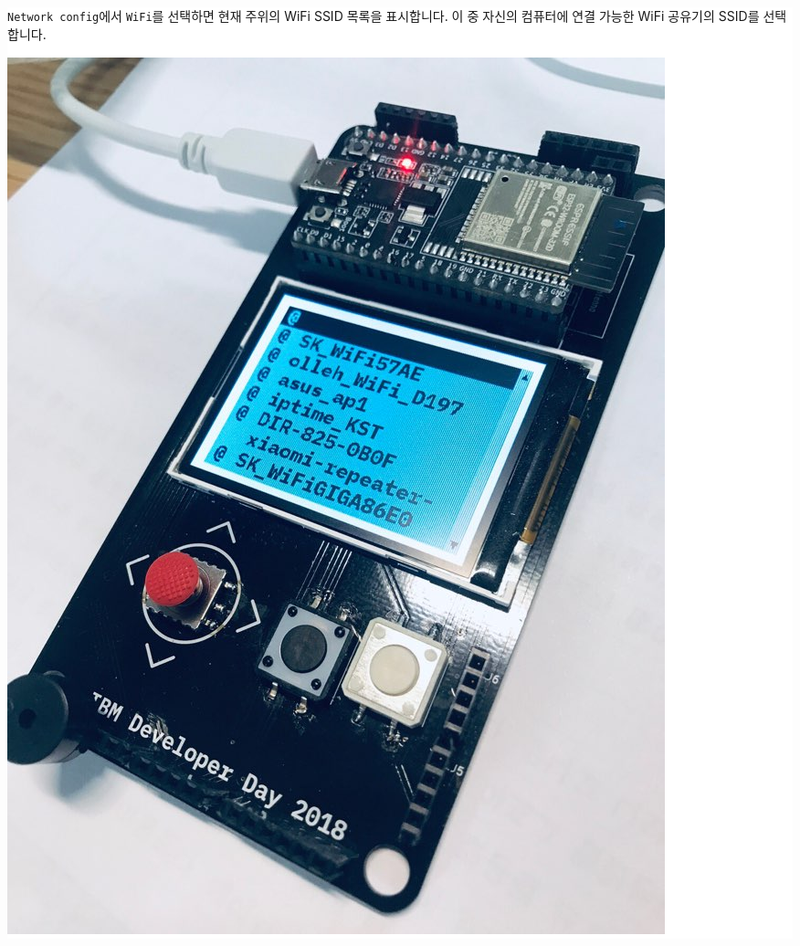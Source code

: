 `Network config`에서 `WiFi`를 선택하면 현재 주위의 WiFi SSID 목록을 표시합니다. 이 중 자신의 컴퓨터에 연결 가능한 WiFi 공유기의 SSID를 선택합니다.

![](img/netconfig-2.jpeg)
